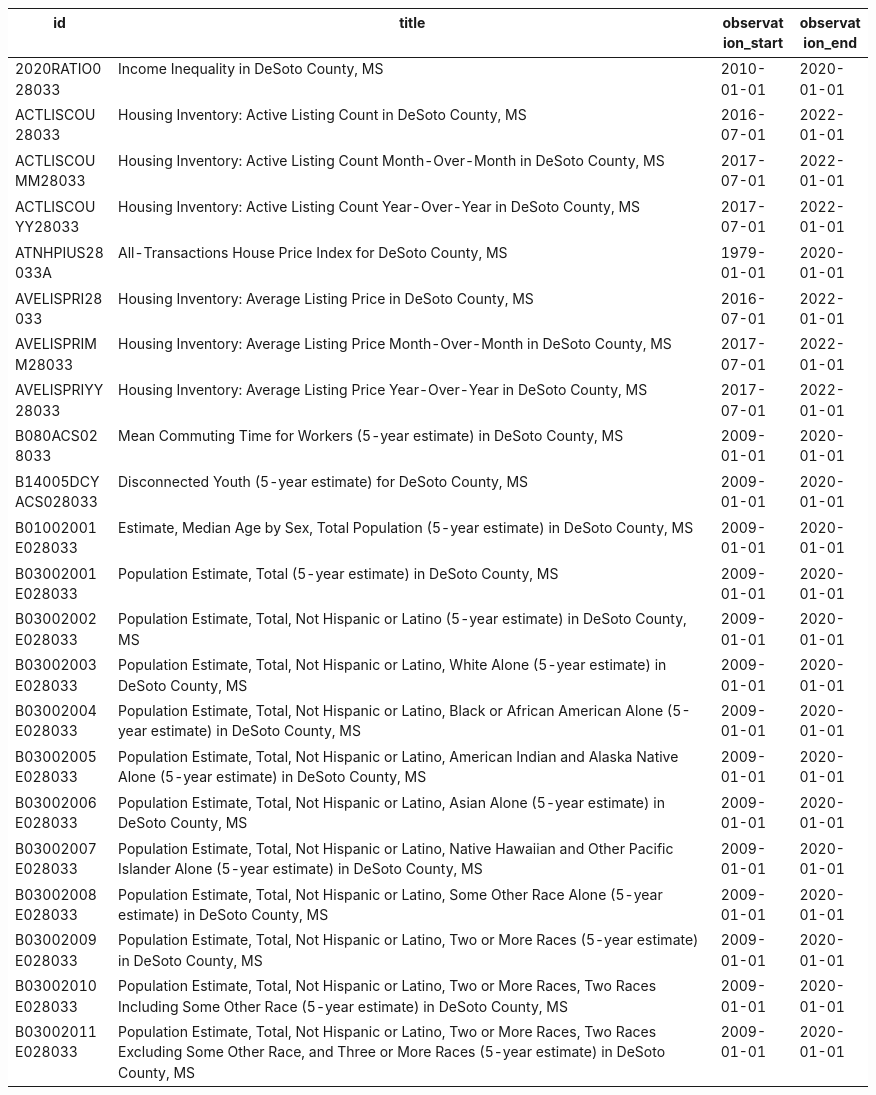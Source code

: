 | id                        | title                                                                                                                                                                      | observation_start   | observation_end   |
|---------------------------|----------------------------------------------------------------------------------------------------------------------------------------------------------------------------|---------------------|-------------------|
| 2020RATIO028033           | Income Inequality in DeSoto County, MS                                                                                                                                     | 2010-01-01          | 2020-01-01        |
| ACTLISCOU28033            | Housing Inventory: Active Listing Count in DeSoto County, MS                                                                                                               | 2016-07-01          | 2022-01-01        |
| ACTLISCOUMM28033          | Housing Inventory: Active Listing Count Month-Over-Month in DeSoto County, MS                                                                                              | 2017-07-01          | 2022-01-01        |
| ACTLISCOUYY28033          | Housing Inventory: Active Listing Count Year-Over-Year in DeSoto County, MS                                                                                                | 2017-07-01          | 2022-01-01        |
| ATNHPIUS28033A            | All-Transactions House Price Index for DeSoto County, MS                                                                                                                   | 1979-01-01          | 2020-01-01        |
| AVELISPRI28033            | Housing Inventory: Average Listing Price in DeSoto County, MS                                                                                                              | 2016-07-01          | 2022-01-01        |
| AVELISPRIMM28033          | Housing Inventory: Average Listing Price Month-Over-Month in DeSoto County, MS                                                                                             | 2017-07-01          | 2022-01-01        |
| AVELISPRIYY28033          | Housing Inventory: Average Listing Price Year-Over-Year in DeSoto County, MS                                                                                               | 2017-07-01          | 2022-01-01        |
| B080ACS028033             | Mean Commuting Time for Workers (5-year estimate) in DeSoto County, MS                                                                                                     | 2009-01-01          | 2020-01-01        |
| B14005DCYACS028033        | Disconnected Youth (5-year estimate) for DeSoto County, MS                                                                                                                 | 2009-01-01          | 2020-01-01        |
| B01002001E028033          | Estimate, Median Age by Sex, Total Population (5-year estimate) in DeSoto County, MS                                                                                       | 2009-01-01          | 2020-01-01        |
| B03002001E028033          | Population Estimate, Total (5-year estimate) in DeSoto County, MS                                                                                                          | 2009-01-01          | 2020-01-01        |
| B03002002E028033          | Population Estimate, Total, Not Hispanic or Latino (5-year estimate) in DeSoto County, MS                                                                                  | 2009-01-01          | 2020-01-01        |
| B03002003E028033          | Population Estimate, Total, Not Hispanic or Latino, White Alone (5-year estimate) in DeSoto County, MS                                                                     | 2009-01-01          | 2020-01-01        |
| B03002004E028033          | Population Estimate, Total, Not Hispanic or Latino, Black or African American Alone (5-year estimate) in DeSoto County, MS                                                 | 2009-01-01          | 2020-01-01        |
| B03002005E028033          | Population Estimate, Total, Not Hispanic or Latino, American Indian and Alaska Native Alone (5-year estimate) in DeSoto County, MS                                         | 2009-01-01          | 2020-01-01        |
| B03002006E028033          | Population Estimate, Total, Not Hispanic or Latino, Asian Alone (5-year estimate) in DeSoto County, MS                                                                     | 2009-01-01          | 2020-01-01        |
| B03002007E028033          | Population Estimate, Total, Not Hispanic or Latino, Native Hawaiian and Other Pacific Islander Alone (5-year estimate) in DeSoto County, MS                                | 2009-01-01          | 2020-01-01        |
| B03002008E028033          | Population Estimate, Total, Not Hispanic or Latino, Some Other Race Alone (5-year estimate) in DeSoto County, MS                                                           | 2009-01-01          | 2020-01-01        |
| B03002009E028033          | Population Estimate, Total, Not Hispanic or Latino, Two or More Races (5-year estimate) in DeSoto County, MS                                                               | 2009-01-01          | 2020-01-01        |
| B03002010E028033          | Population Estimate, Total, Not Hispanic or Latino, Two or More Races, Two Races Including Some Other Race (5-year estimate) in DeSoto County, MS                          | 2009-01-01          | 2020-01-01        |
| B03002011E028033          | Population Estimate, Total, Not Hispanic or Latino, Two or More Races, Two Races Excluding Some Other Race, and Three or More Races (5-year estimate) in DeSoto County, MS | 2009-01-01          | 2020-01-01        |